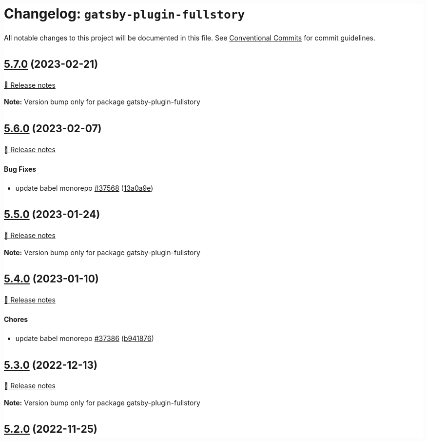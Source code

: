 # Changelog: `gatsby-plugin-fullstory`

All notable changes to this project will be documented in this file.
See [Conventional Commits](https://conventionalcommits.org) for commit guidelines.

## [5.7.0](https://github.com/gatsbyjs/gatsby/commits/gatsby-plugin-fullstory@5.7.0/packages/gatsby-plugin-fullstory) (2023-02-21)

[🧾 Release notes](https://www.gatsbyjs.com/docs/reference/release-notes/v5.7)

**Note:** Version bump only for package gatsby-plugin-fullstory

## [5.6.0](https://github.com/gatsbyjs/gatsby/commits/gatsby-plugin-fullstory@5.6.0/packages/gatsby-plugin-fullstory) (2023-02-07)

[🧾 Release notes](https://www.gatsbyjs.com/docs/reference/release-notes/v5.6)

#### Bug Fixes

- update babel monorepo [#37568](https://github.com/gatsbyjs/gatsby/issues/37568) ([13a0a9e](https://github.com/gatsbyjs/gatsby/commit/13a0a9e83dcb015b65dff6b73cdd5dea09c2988f))

## [5.5.0](https://github.com/gatsbyjs/gatsby/commits/gatsby-plugin-fullstory@5.5.0/packages/gatsby-plugin-fullstory) (2023-01-24)

[🧾 Release notes](https://www.gatsbyjs.com/docs/reference/release-notes/v5.5)

**Note:** Version bump only for package gatsby-plugin-fullstory

## [5.4.0](https://github.com/gatsbyjs/gatsby/commits/gatsby-plugin-fullstory@5.4.0/packages/gatsby-plugin-fullstory) (2023-01-10)

[🧾 Release notes](https://www.gatsbyjs.com/docs/reference/release-notes/v5.4)

#### Chores

- update babel monorepo [#37386](https://github.com/gatsbyjs/gatsby/issues/37386) ([b941876](https://github.com/gatsbyjs/gatsby/commit/b94187633d94d0f0071b38ffe93380dd802ec70f))

## [5.3.0](https://github.com/gatsbyjs/gatsby/commits/gatsby-plugin-fullstory@5.3.0/packages/gatsby-plugin-fullstory) (2022-12-13)

[🧾 Release notes](https://www.gatsbyjs.com/docs/reference/release-notes/v5.3)

**Note:** Version bump only for package gatsby-plugin-fullstory

## [5.2.0](https://github.com/gatsbyjs/gatsby/commits/gatsby-plugin-fullstory@5.2.0/packages/gatsby-plugin-fullstory) (2022-11-25)
